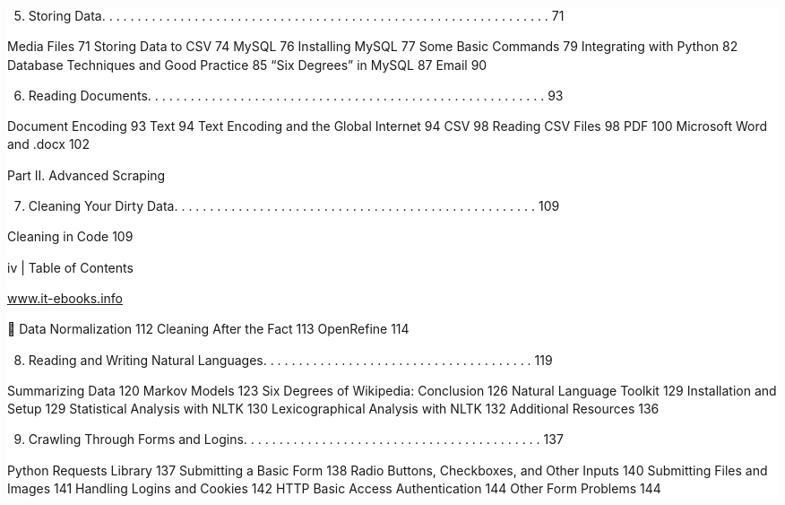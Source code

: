 5. Storing Data. . . . . . . . . . . . . . . . . . . . . . . . . . . . . . . . . . . . . . . . . . . . . . . . . . . . . . . . . . . . . . . 71 

Media Files 71 
Storing Data to CSV 74 
MySQL 76 
Installing MySQL 77 
Some Basic Commands 79 
Integrating with Python 82 
Database Techniques and Good Practice 85 
“Six Degrees” in MySQL 87 
Email 90 

6. Reading Documents. . . . . . . . . . . . . . . . . . . . . . . . . . . . . . . . . . . . . . . . . . . . . . . . . . . . . . . . 93 

Document Encoding 93 
Text 94 
Text Encoding and the Global Internet 94 
CSV 98 
Reading CSV Files 98 
PDF 100 
Microsoft Word and .docx 102 

Part II. Advanced Scraping 

7. Cleaning Your Dirty Data. . . . . . . . . . . . . . . . . . . . . . . . . . . . . . . . . . . . . . . . . . . . . . . . . . . 109 

Cleaning in Code 109 

iv | Table of Contents 

www.it-ebooks.info 


Data Normalization 112 
Cleaning After the Fact 113 
OpenRefine 114 

8. Reading and Writing Natural Languages. . . . . . . . . . . . . . . . . . . . . . . . . . . . . . . . . . . . . . 119 

Summarizing Data 120 
Markov Models 123 
Six Degrees of Wikipedia: Conclusion 126 
Natural Language Toolkit 129 
Installation and Setup 129 
Statistical Analysis with NLTK 130 
Lexicographical Analysis with NLTK 132 
Additional Resources 136 

9. Crawling Through Forms and Logins. . . . . . . . . . . . . . . . . . . . . . . . . . . . . . . . . . . . . . . . . . 137 

Python Requests Library 137 
Submitting a Basic Form 138 
Radio Buttons, Checkboxes, and Other Inputs 140 
Submitting Files and Images 141 
Handling Logins and Cookies 142 
HTTP Basic Access Authentication 144 
Other Form Problems 144 
